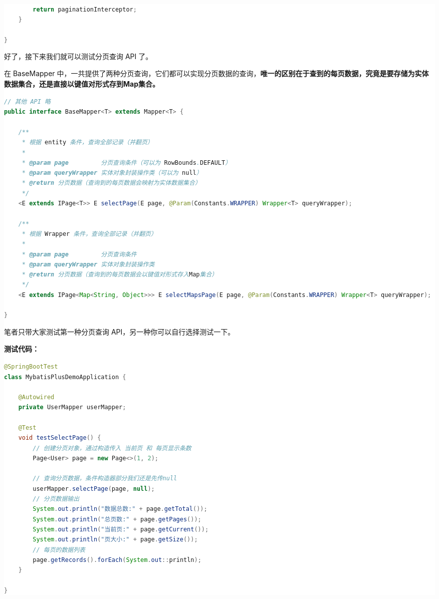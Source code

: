 ```java
        return paginationInterceptor;
    }

}
```

好了，接下来我们就可以测试分页查询 API 了。

在 BaseMapper 中，一共提供了两种分页查询，它们都可以实现分页数据的查询，**唯一的区别在于查到的每页数据，究竟是要存储为实体数据集合，还是直接以键值对形式存到Map集合。**

```java
// 其他 API 略
public interface BaseMapper<T> extends Mapper<T> {

    /**
     * 根据 entity 条件，查询全部记录（并翻页）
     *
     * @param page         分页查询条件（可以为 RowBounds.DEFAULT）
     * @param queryWrapper 实体对象封装操作类（可以为 null）
     * @return 分页数据（查询到的每页数据会映射为实体数据集合）
     */
    <E extends IPage<T>> E selectPage(E page, @Param(Constants.WRAPPER) Wrapper<T> queryWrapper);

    /**
     * 根据 Wrapper 条件，查询全部记录（并翻页）
     *
     * @param page         分页查询条件
     * @param queryWrapper 实体对象封装操作类
     * @return 分页数据（查询到的每页数据会以键值对形式存入Map集合）
     */
    <E extends IPage<Map<String, Object>>> E selectMapsPage(E page, @Param(Constants.WRAPPER) Wrapper<T> queryWrapper);

}
```

笔者只带大家测试第一种分页查询 API，另一种你可以自行选择测试一下。

**测试代码：**

```java
@SpringBootTest
class MybatisPlusDemoApplication {

    @Autowired
    private UserMapper userMapper;

    @Test
    void testSelectPage() {
        // 创建分页对象，通过构造传入 当前页 和 每页显示条数
        Page<User> page = new Page<>(1, 2);

        // 查询分页数据，条件构造器部分我们还是先传null
        userMapper.selectPage(page, null);
        // 分页数据输出
        System.out.println("数据总数:" + page.getTotal());
        System.out.println("总页数:" + page.getPages());
        System.out.println("当前页:" + page.getCurrent());
        System.out.println("页大小:" + page.getSize());
        // 每页的数据列表
        page.getRecords().forEach(System.out::println);
    }

}
```
